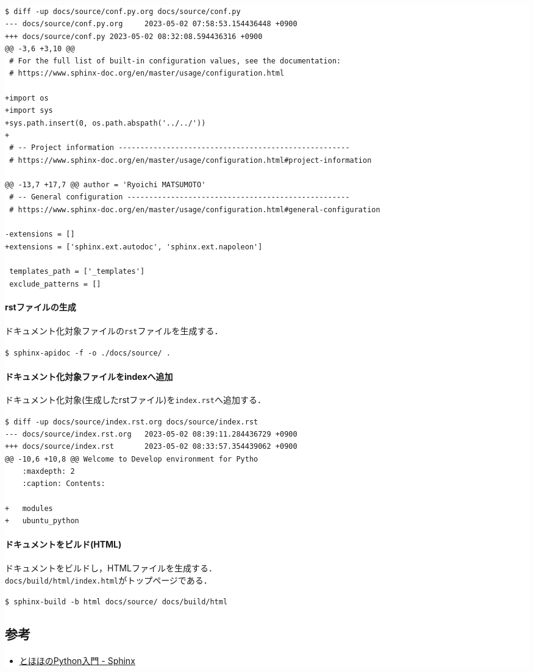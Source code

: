 ```
$ diff -up docs/source/conf.py.org docs/source/conf.py
--- docs/source/conf.py.org     2023-05-02 07:58:53.154436448 +0900
+++ docs/source/conf.py 2023-05-02 08:32:08.594436316 +0900
@@ -3,6 +3,10 @@
 # For the full list of built-in configuration values, see the documentation:
 # https://www.sphinx-doc.org/en/master/usage/configuration.html

+import os
+import sys
+sys.path.insert(0, os.path.abspath('../../'))
+
 # -- Project information -----------------------------------------------------
 # https://www.sphinx-doc.org/en/master/usage/configuration.html#project-information

@@ -13,7 +17,7 @@ author = 'Ryoichi MATSUMOTO'
 # -- General configuration ---------------------------------------------------
 # https://www.sphinx-doc.org/en/master/usage/configuration.html#general-configuration

-extensions = []
+extensions = ['sphinx.ext.autodoc', 'sphinx.ext.napoleon']

 templates_path = ['_templates']
 exclude_patterns = []
```


#### rstファイルの生成

ドキュメント化対象ファイルの``rst``ファイルを生成する．

```
$ sphinx-apidoc -f -o ./docs/source/ .
```

#### ドキュメント化対象ファイルをindexへ追加

ドキュメント化対象(生成したrstファイル)を``index.rst``へ追加する．

```
$ diff -up docs/source/index.rst.org docs/source/index.rst
--- docs/source/index.rst.org   2023-05-02 08:39:11.284436729 +0900
+++ docs/source/index.rst       2023-05-02 08:33:57.354439062 +0900
@@ -10,6 +10,8 @@ Welcome to Develop environment for Pytho
    :maxdepth: 2
    :caption: Contents:

+   modules
+   ubuntu_python
```


#### ドキュメントをビルド(HTML)

ドキュメントをビルドし，HTMLファイルを生成する．  
``docs/build/html/index.html``がトップページである．

```
$ sphinx-build -b html docs/source/ docs/build/html
```

## 参考

* [とほほのPython入門 - Sphinx](https://www.tohoho-web.com/python/sphinx.html)

